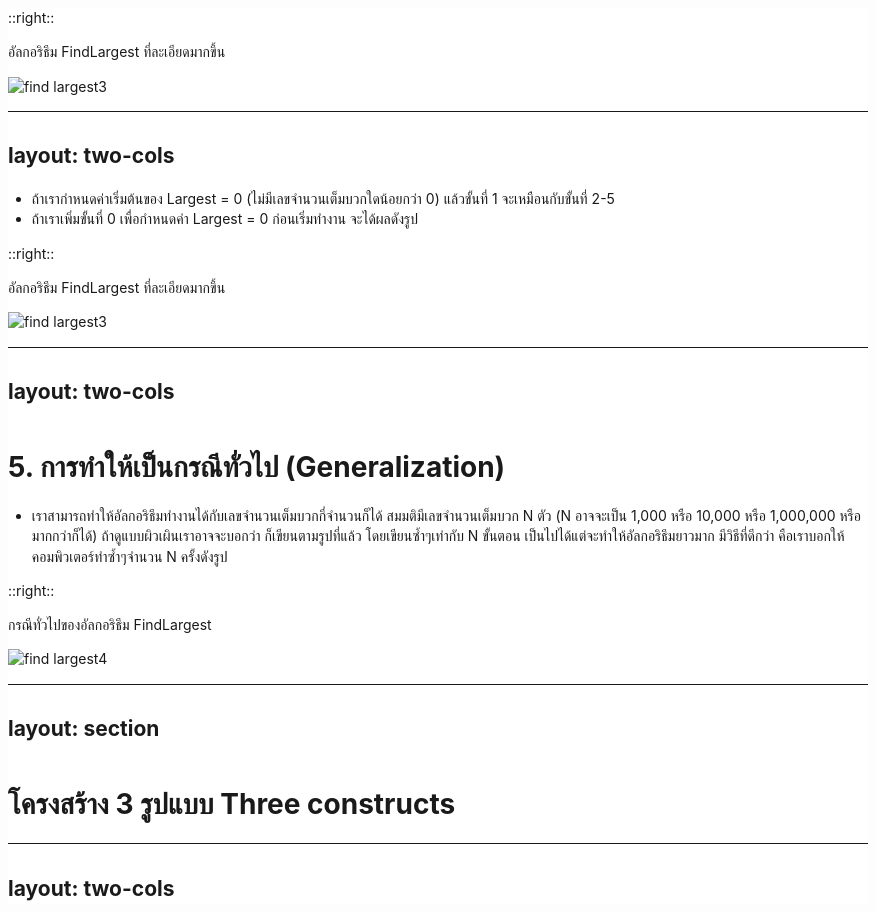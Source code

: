 
::right::

<div class="text-center font-bold text-2xl">
อัลกอริธึม FindLargest ที่ละเอียดมากขึ้น
</div>


![find largest3](/images/chapter8/find_largest3.png)

---
layout: two-cols
---

- ถ้าเรากำหนดค่าเริ่มต้นของ Largest = 0 (ไม่มีเลขจำนวนเต็มบวกใดน้อยกว่า 0) แล้วขั้นที่ 1 จะเหมือนกับขั้นที่ 2-5 
- ถ้าเราเพิ่มขั้นที่ 0 เพื่อกำหนดค่า Largest = 0 ก่อนเริ่มทำงาน จะได้ผลดังรูป


::right::

<div class="text-center font-bold text-2xl">
อัลกอริธึม FindLargest ที่ละเอียดมากขึ้น
</div>

![find largest3](/images/chapter8/find_largest3.png)

---
layout: two-cols
---

# 5. การทำให้เป็นกรณีทั่วไป (Generalization)

- เราสามารถทำให้อัลกอริธึมทำงานได้กับเลขจำนวนเต็มบวกกี่จำนวนก็ได้ สมมติมีเลขจำนวนเต็มบวก N ตัว (N อาจจะเป็น 1,000 หรือ 10,000 หรือ 1,000,000 หรือมากกว่าก็ได้) ถ้าดูแบบผิวเผินเราอาจจะบอกว่า ก็เขียนตามรูปที่แล้ว โดยเขียนซ้ำๆเท่ากับ N ขั้นตอน เป็นไปได้แต่จะทำให้อัลกอริธึมยาวมาก มีวิธีที่ดีกว่า คือเราบอกให้คอมพิวเตอร์ทำซ้ำๆจำนวน N ครั้งดังรูป

::right::

<div class="text-center font-bold text-2xl">
กรณีทั่วไปของอัลกอริธึม FindLargest
</div>

![find largest4](/images/chapter8/find_largest4.png)

---
layout: section
---

# โครงสร้าง 3 รูปแบบ Three constructs

---
layout: two-cols
---

